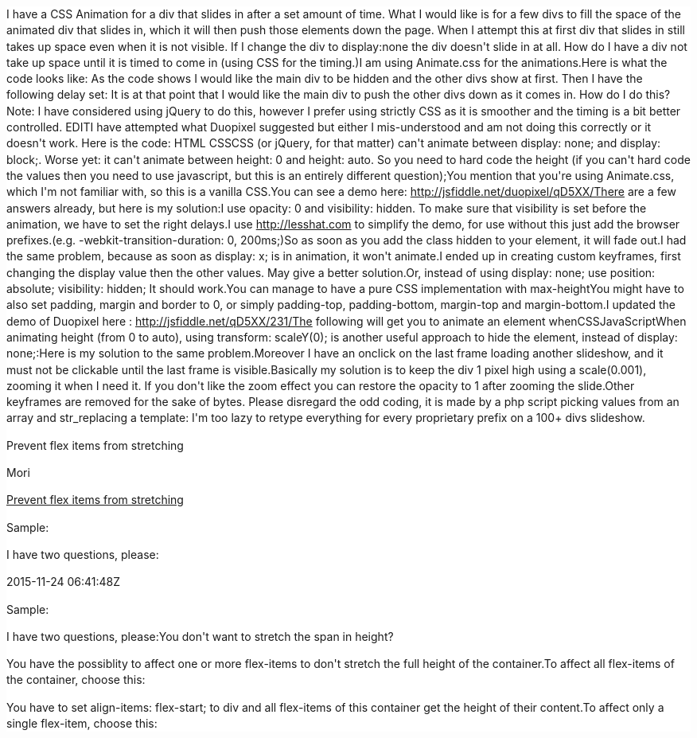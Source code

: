 I have a CSS Animation for a div that slides in after a set amount of time. What I would like is for a few divs to fill the space of the animated div that slides in, which it will then push those elements down the page. When I attempt this at first div that slides in still takes up space even when it is not visible. If I change the div to display:none the div doesn't slide in at all. How do I have a div not take up space until it is timed to come in (using CSS for the timing.)I am using Animate.css for the animations.Here is what the code looks like: As the code shows I would like the main div to be hidden and the other divs show at first. Then I have the following delay set: It is at that point that I would like the main div to push the other divs down as it comes in. How do I do this?Note: I have considered using jQuery to do this, however I prefer using strictly CSS as it is smoother and the timing is a bit better controlled. EDITI have attempted what Duopixel suggested but either I mis-understood and am not doing this correctly or it doesn't work. Here is the code: HTML CSSCSS (or jQuery, for that matter) can't animate between display: none; and display: block;. Worse yet: it can't animate between height: 0 and height: auto. So you need to hard code the height (if you can't hard code the values then you need to use javascript, but this is an entirely different question);You mention that you're using Animate.css, which I'm not familiar with, so this is a vanilla CSS.You can see a demo here: http://jsfiddle.net/duopixel/qD5XX/There are a few answers already, but here is my solution:I use opacity: 0 and visibility: hidden. To make sure that visibility is set before the animation, we have to set the right delays.I use http://lesshat.com to simplify the demo, for use without this just add the browser prefixes.(e.g. -webkit-transition-duration: 0, 200ms;)So as soon as you add the class hidden to your element, it will fade out.I had the same problem, because as soon as display: x; is in animation, it won't animate.I ended up in creating custom keyframes, first changing the display value then the other values. May give a better solution.Or, instead of using display: none; use position: absolute; visibility: hidden; It should work.You can manage to have a pure CSS implementation with max-heightYou might have to also set padding, margin and border to 0, or simply padding-top, padding-bottom, margin-top and margin-bottom.I updated the demo of Duopixel here : http://jsfiddle.net/qD5XX/231/The following will get you to animate an element whenCSSJavaScriptWhen animating height (from 0 to auto), using transform: scaleY(0); is another useful approach to hide the element, instead of display: none;:Here is my solution to the same problem.Moreover I have an onclick on the last frame loading another slideshow, and it must not be clickable until the last frame is visible.Basically my solution is to keep the div 1 pixel high using a scale(0.001), zooming it when I need it. If you don't like the zoom effect you can restore the opacity to 1 after zooming the slide.Other keyframes are removed for the sake of bytes. Please disregard the odd coding, it is made by a php script picking values from an array and str_replacing a template: I'm too lazy to retype everything for every proprietary prefix on a 100+ divs slideshow.

Prevent flex items from stretching

Mori

[Prevent flex items from stretching](https://stackoverflow.com/questions/33887051/prevent-flex-items-from-stretching)

Sample:

I have two questions, please:

2015-11-24 06:41:48Z

Sample:

I have two questions, please:You don't want to stretch the span in height?

You have the possiblity to affect one or more flex-items to don't stretch the full height of the container.To affect all flex-items of the container, choose this:

You have to set align-items: flex-start; to div and all flex-items of this container get the height of their content.To affect only a single flex-item, choose this:
